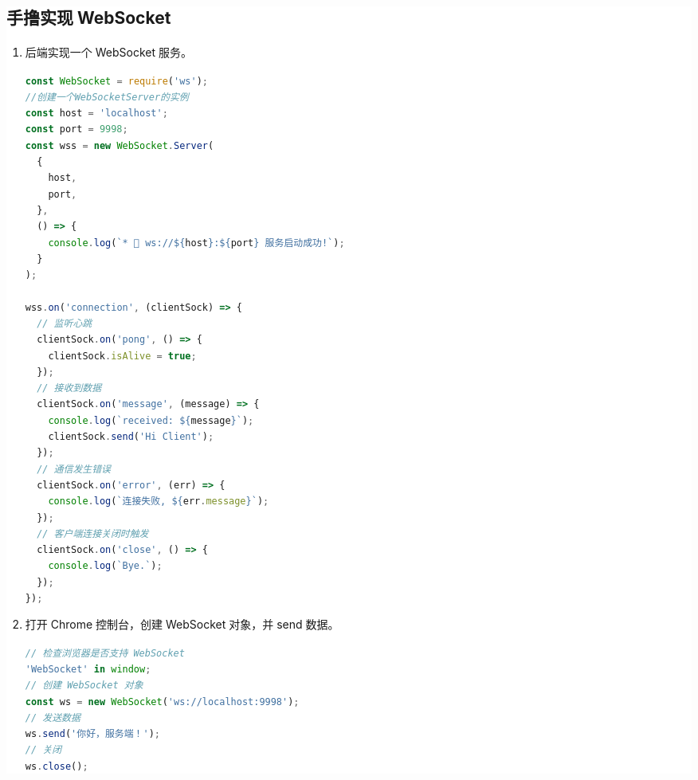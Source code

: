 ## 手撸实现 WebSocket

1. 后端实现一个 WebSocket 服务。

   ```js
   const WebSocket = require('ws');
   //创建一个WebSocketServer的实例
   const host = 'localhost';
   const port = 9998;
   const wss = new WebSocket.Server(
     {
       host,
       port,
     },
     () => {
       console.log(`* 🚀 ws://${host}:${port} 服务启动成功!`);
     }
   );

   wss.on('connection', (clientSock) => {
     // 监听心跳
     clientSock.on('pong', () => {
       clientSock.isAlive = true;
     });
     // 接收到数据
     clientSock.on('message', (message) => {
       console.log(`received: ${message}`);
       clientSock.send('Hi Client');
     });
     // 通信发生错误
     clientSock.on('error', (err) => {
       console.log(`连接失败, ${err.message}`);
     });
     // 客户端连接关闭时触发
     clientSock.on('close', () => {
       console.log(`Bye.`);
     });
   });
   ```

2. 打开 Chrome 控制台，创建 WebSocket 对象，并 send 数据。

   ```js
   // 检查浏览器是否支持 WebSocket
   'WebSocket' in window;
   // 创建 WebSocket 对象
   const ws = new WebSocket('ws://localhost:9998');
   // 发送数据
   ws.send('你好，服务端！');
   // 关闭
   ws.close();
   ```
